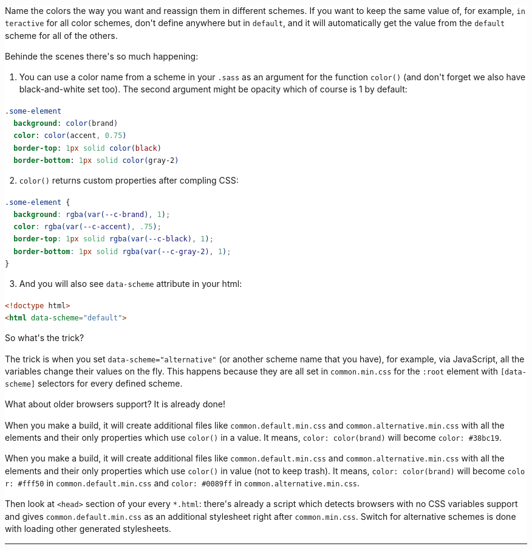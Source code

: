 ```yaml
```

Name the colors the way you want and reassign them in different schemes. If you want to keep the same value of, for example, `interactive` for all color schemes, don't define anywhere but in `default`, and it will automatically get the value from the `default` scheme for all of the others.

Behinde the scenes there's so much happening:

1) You can use a color name from a scheme in your `.sass` as an argument for the function `color()` (and don't forget we also have black-and-white set too). The second argument might be opacity which of course is 1 by default:

```sass
.some-element
  background: color(brand)
  color: color(accent, 0.75)
  border-top: 1px solid color(black)
  border-bottom: 1px solid color(gray-2)
```

2) `color()` returns custom properties after compling CSS:

```css
.some-element {
  background: rgba(var(--c-brand), 1);
  color: rgba(var(--c-accent), .75);
  border-top: 1px solid rgba(var(--c-black), 1);
  border-bottom: 1px solid rgba(var(--c-gray-2), 1);
}
```

3) And you will also see `data-scheme` attribute in your html: 

```html
<!doctype html>
<html data-scheme="default">
```

So what's the trick? 

The trick is when you set `data-scheme="alternative"` (or another scheme name that you have), for example, via JavaScript, all the variables change their values on the fly. This happens because they are all set in `common.min.css` for the `:root` element with `[data-scheme]` selectors for every defined scheme.

What about older browsers support? It is already done! 

When you make a build, it will create additional files like `common.default.min.css` and `common.alternative.min.css` with all the elements and their only properties which use `color()` in a value. It means, `color: color(brand)` will become `color: #38bc19`. 

When you make a build, it will create additional files like `common.default.min.css` and `common.alternative.min.css` with all the elements and their only properties which use `color()` in value (not to keep trash). It means, `color: color(brand)` will become `color: #fff50` in `common.default.min.css` and `color: #0089ff` in `common.alternative.min.css`.

Then look at `<head>` section of your every `*.html`: there's already a script which detects browsers with no CSS variables support and gives `common.default.min.css` as an additional stylesheet right after `common.min.css`. Switch for alternative schemes is done with loading other generated stylesheets. 

---